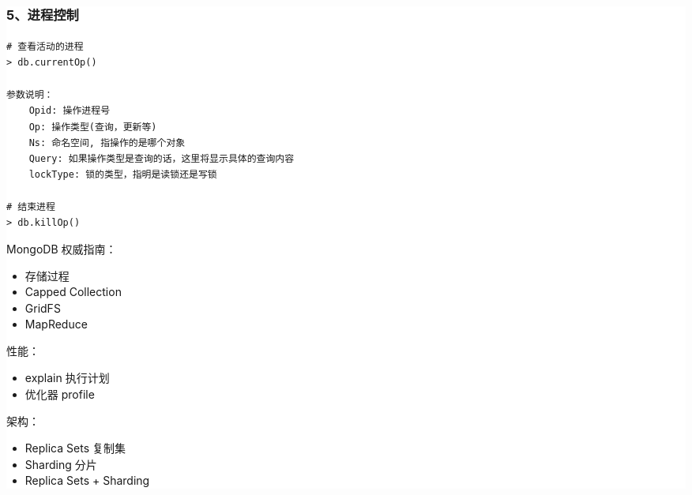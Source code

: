 ### 5、进程控制

```
# 查看活动的进程
> db.currentOp()

参数说明：
    Opid: 操作进程号
    Op: 操作类型(查询，更新等)
    Ns: 命名空间, 指操作的是哪个对象
    Query: 如果操作类型是查询的话，这里将显示具体的查询内容
    lockType: 锁的类型，指明是读锁还是写锁
    
# 结束进程
> db.killOp()
```



MongoDB 权威指南：

- 存储过程
- Capped Collection
- GridFS
- MapReduce



性能：

- explain 执行计划
- 优化器 profile



架构：

- Replica Sets 复制集
- Sharding 分片
- Replica Sets + Sharding
